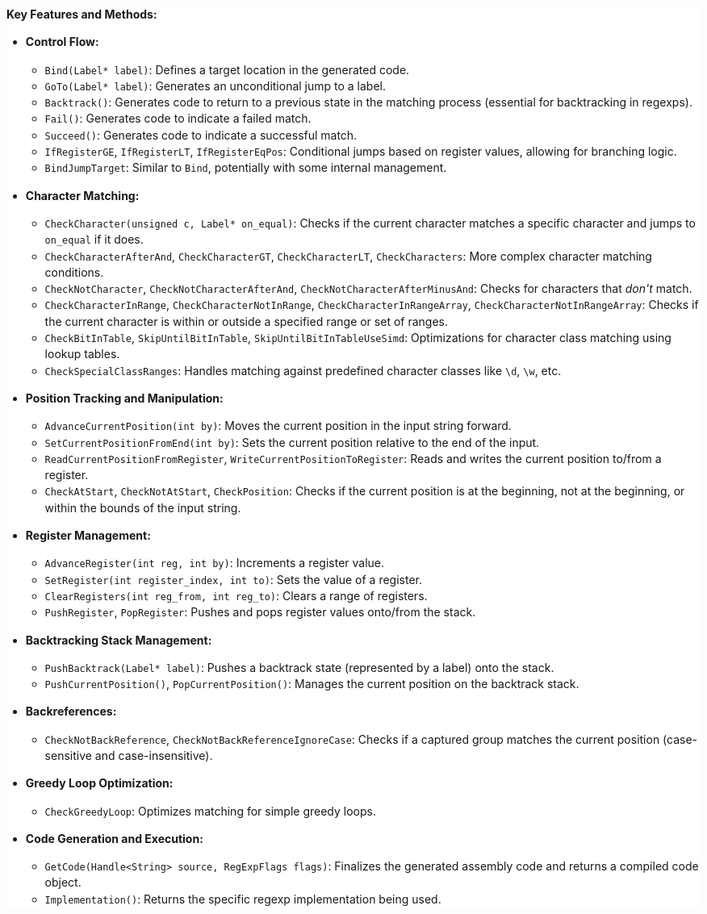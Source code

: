 **Key Features and Methods:**

* **Control Flow:**
    * `Bind(Label* label)`: Defines a target location in the generated code.
    * `GoTo(Label* label)`: Generates an unconditional jump to a label.
    * `Backtrack()`: Generates code to return to a previous state in the matching process (essential for backtracking in regexps).
    * `Fail()`: Generates code to indicate a failed match.
    * `Succeed()`: Generates code to indicate a successful match.
    * `IfRegisterGE`, `IfRegisterLT`, `IfRegisterEqPos`: Conditional jumps based on register values, allowing for branching logic.
    * `BindJumpTarget`:  Similar to `Bind`, potentially with some internal management.

* **Character Matching:**
    * `CheckCharacter(unsigned c, Label* on_equal)`: Checks if the current character matches a specific character and jumps to `on_equal` if it does.
    * `CheckCharacterAfterAnd`, `CheckCharacterGT`, `CheckCharacterLT`, `CheckCharacters`:  More complex character matching conditions.
    * `CheckNotCharacter`, `CheckNotCharacterAfterAnd`, `CheckNotCharacterAfterMinusAnd`: Checks for characters that *don't* match.
    * `CheckCharacterInRange`, `CheckCharacterNotInRange`, `CheckCharacterInRangeArray`, `CheckCharacterNotInRangeArray`: Checks if the current character is within or outside a specified range or set of ranges.
    * `CheckBitInTable`, `SkipUntilBitInTable`, `SkipUntilBitInTableUseSimd`: Optimizations for character class matching using lookup tables.
    * `CheckSpecialClassRanges`: Handles matching against predefined character classes like `\d`, `\w`, etc.

* **Position Tracking and Manipulation:**
    * `AdvanceCurrentPosition(int by)`: Moves the current position in the input string forward.
    * `SetCurrentPositionFromEnd(int by)`: Sets the current position relative to the end of the input.
    * `ReadCurrentPositionFromRegister`, `WriteCurrentPositionToRegister`:  Reads and writes the current position to/from a register.
    * `CheckAtStart`, `CheckNotAtStart`, `CheckPosition`: Checks if the current position is at the beginning, not at the beginning, or within the bounds of the input string.

* **Register Management:**
    * `AdvanceRegister(int reg, int by)`: Increments a register value.
    * `SetRegister(int register_index, int to)`: Sets the value of a register.
    * `ClearRegisters(int reg_from, int reg_to)`: Clears a range of registers.
    * `PushRegister`, `PopRegister`:  Pushes and pops register values onto/from the stack.

* **Backtracking Stack Management:**
    * `PushBacktrack(Label* label)`: Pushes a backtrack state (represented by a label) onto the stack.
    * `PushCurrentPosition()`, `PopCurrentPosition()`:  Manages the current position on the backtrack stack.

* **Backreferences:**
    * `CheckNotBackReference`, `CheckNotBackReferenceIgnoreCase`: Checks if a captured group matches the current position (case-sensitive and case-insensitive).

* **Greedy Loop Optimization:**
    * `CheckGreedyLoop`:  Optimizes matching for simple greedy loops.

* **Code Generation and Execution:**
    * `GetCode(Handle<String> source, RegExpFlags flags)`:  Finalizes the generated assembly code and returns a compiled code object.
    * `Implementation()`: Returns the specific regexp implementation being used.
